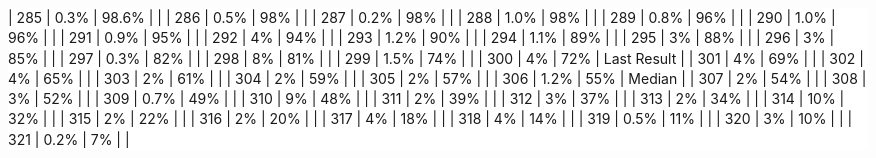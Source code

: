 | 285 | 0.3% | 98.6% |  |
| 286 | 0.5% | 98% |  |
| 287 | 0.2% | 98% |  |
| 288 | 1.0% | 98% |  |
| 289 | 0.8% | 96% |  |
| 290 | 1.0% | 96% |  |
| 291 | 0.9% | 95% |  |
| 292 | 4% | 94% |  |
| 293 | 1.2% | 90% |  |
| 294 | 1.1% | 89% |  |
| 295 | 3% | 88% |  |
| 296 | 3% | 85% |  |
| 297 | 0.3% | 82% |  |
| 298 | 8% | 81% |  |
| 299 | 1.5% | 74% |  |
| 300 | 4% | 72% | Last Result |
| 301 | 4% | 69% |  |
| 302 | 4% | 65% |  |
| 303 | 2% | 61% |  |
| 304 | 2% | 59% |  |
| 305 | 2% | 57% |  |
| 306 | 1.2% | 55% | Median |
| 307 | 2% | 54% |  |
| 308 | 3% | 52% |  |
| 309 | 0.7% | 49% |  |
| 310 | 9% | 48% |  |
| 311 | 2% | 39% |  |
| 312 | 3% | 37% |  |
| 313 | 2% | 34% |  |
| 314 | 10% | 32% |  |
| 315 | 2% | 22% |  |
| 316 | 2% | 20% |  |
| 317 | 4% | 18% |  |
| 318 | 4% | 14% |  |
| 319 | 0.5% | 11% |  |
| 320 | 3% | 10% |  |
| 321 | 0.2% | 7% |  |